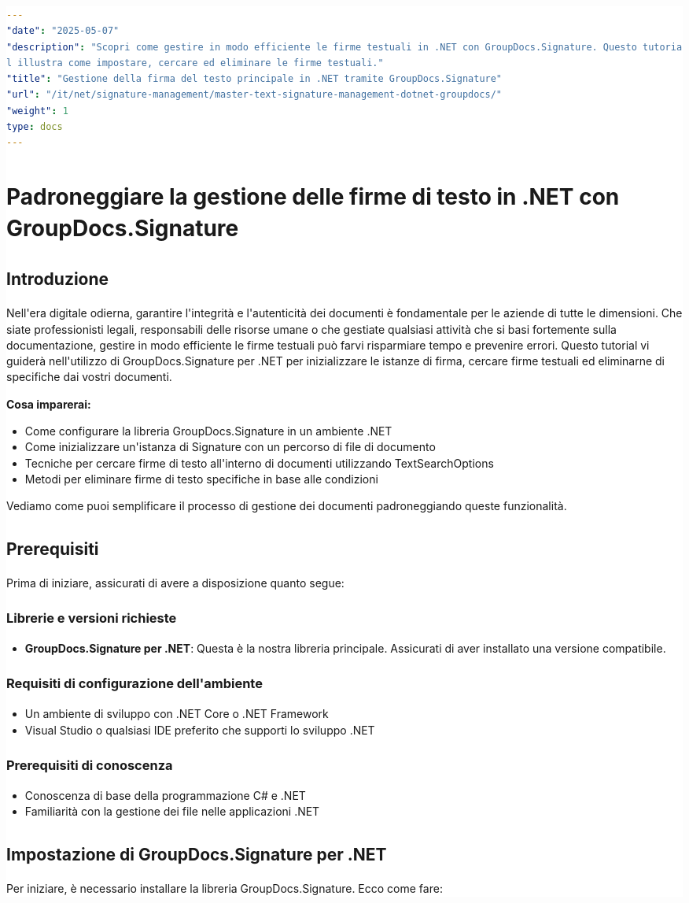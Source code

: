 ```yaml
---
"date": "2025-05-07"
"description": "Scopri come gestire in modo efficiente le firme testuali in .NET con GroupDocs.Signature. Questo tutorial illustra come impostare, cercare ed eliminare le firme testuali."
"title": "Gestione della firma del testo principale in .NET tramite GroupDocs.Signature"
"url": "/it/net/signature-management/master-text-signature-management-dotnet-groupdocs/"
"weight": 1
type: docs
---
```

# Padroneggiare la gestione delle firme di testo in .NET con GroupDocs.Signature

## Introduzione
Nell'era digitale odierna, garantire l'integrità e l'autenticità dei documenti è fondamentale per le aziende di tutte le dimensioni. Che siate professionisti legali, responsabili delle risorse umane o che gestiate qualsiasi attività che si basi fortemente sulla documentazione, gestire in modo efficiente le firme testuali può farvi risparmiare tempo e prevenire errori. Questo tutorial vi guiderà nell'utilizzo di GroupDocs.Signature per .NET per inizializzare le istanze di firma, cercare firme testuali ed eliminarne di specifiche dai vostri documenti.

**Cosa imparerai:**
- Come configurare la libreria GroupDocs.Signature in un ambiente .NET
- Come inizializzare un'istanza di Signature con un percorso di file di documento
- Tecniche per cercare firme di testo all'interno di documenti utilizzando TextSearchOptions
- Metodi per eliminare firme di testo specifiche in base alle condizioni

Vediamo come puoi semplificare il processo di gestione dei documenti padroneggiando queste funzionalità.

## Prerequisiti
Prima di iniziare, assicurati di avere a disposizione quanto segue:

### Librerie e versioni richieste
- **GroupDocs.Signature per .NET**: Questa è la nostra libreria principale. Assicurati di aver installato una versione compatibile.
  
### Requisiti di configurazione dell'ambiente
- Un ambiente di sviluppo con .NET Core o .NET Framework
- Visual Studio o qualsiasi IDE preferito che supporti lo sviluppo .NET

### Prerequisiti di conoscenza
- Conoscenza di base della programmazione C# e .NET
- Familiarità con la gestione dei file nelle applicazioni .NET

## Impostazione di GroupDocs.Signature per .NET
Per iniziare, è necessario installare la libreria GroupDocs.Signature. Ecco come fare:
